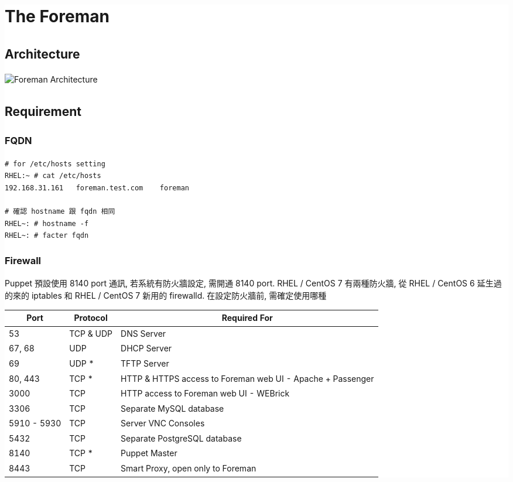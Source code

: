 # The Foreman #


## Architecture ##

![Foreman Architecture](https://blog.codecentric.de/wp-content/blogs.dir/2/files/2014/03/Foreman-1024x589.png)


## Requirement ##


### FQDN ###

	# for /etc/hosts setting
	RHEL:~ # cat /etc/hosts
	192.168.31.161   foreman.test.com    foreman

	# 確認 hostname 跟 fqdn 相同
	RHEL~: # hostname -f
	RHEL~: # facter fqdn


### Firewall ###

Puppet 預設使用 8140 port 通訊, 若系統有防火牆設定, 需開通 8140 port. RHEL / CentOS 7 有兩種防火牆, 從 RHEL / CentOS 6 延生過的來的 iptables 和 RHEL / CentOS 7 新用的 firewalld. 在設定防火牆前, 需確定使用哪種


| Port			 | Protocol 	 | Required For 												 |
| -------------- | ------------- | ------------------------------------------------------------- |
| 53			 | TCP & UDP	 | DNS Server 													 |
| 67, 68		 | UDP			 | DHCP Server 													 |
| 69			 | UDP	* 		 | TFTP Server 													 |
| 80, 443		 | TCP	* 		 | HTTP & HTTPS access to Foreman web UI - Apache + Passenger 	 |
| 3000			 | TCP			 | HTTP access to Foreman web UI - WEBrick 						 |
| 3306			 | TCP			 | Separate MySQL database 										 |
| 5910 - 5930	 | TCP			 | Server VNC Consoles 											 |
| 5432			 | TCP			 | Separate PostgreSQL database 								 |
| 8140			 | TCP	* 		 | Puppet Master 												 |
| 8443			 | TCP			 | Smart Proxy, open only to Foreman 							 |

